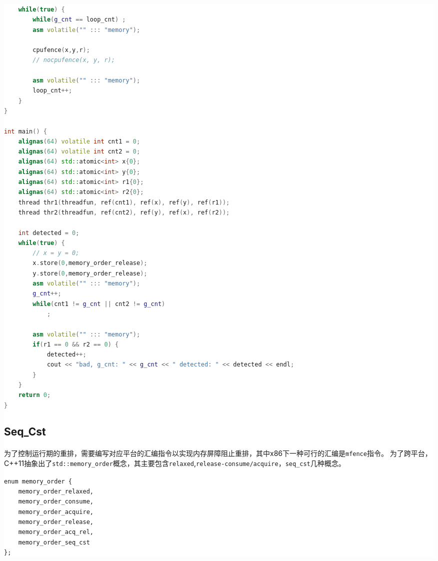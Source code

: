 ```cpp
    while(true) {
        while(g_cnt == loop_cnt) ;
        asm volatile("" ::: "memory");

        cpufence(x,y,r);
        // nocpufence(x, y, r);

        asm volatile("" ::: "memory");
        loop_cnt++;
    }
}

int main() {
    alignas(64) volatile int cnt1 = 0;
    alignas(64) volatile int cnt2 = 0;
    alignas(64) std::atomic<int> x{0};
    alignas(64) std::atomic<int> y{0};
    alignas(64) std::atomic<int> r1{0};
    alignas(64) std::atomic<int> r2{0};
    thread thr1(threadfun, ref(cnt1), ref(x), ref(y), ref(r1));
    thread thr2(threadfun, ref(cnt2), ref(y), ref(x), ref(r2));

    int detected = 0;
    while(true) {
        // x = y = 0;
        x.store(0,memory_order_release);
        y.store(0,memory_order_release);
        asm volatile("" ::: "memory");
        g_cnt++;
        while(cnt1 != g_cnt || cnt2 != g_cnt)
            ;

        asm volatile("" ::: "memory");
        if(r1 == 0 && r2 == 0) {
            detected++;
            cout << "bad, g_cnt: " << g_cnt << " detected: " << detected << endl;
        }
    }
    return 0;
}

```

## Seq_Cst
为了控制运行期的重排，需要编写对应平台的汇编指令以实现内存屏障阻止重排，其中x86下一种可行的汇编是`mfence`指令。
为了跨平台，C++11抽象出了`std::memory_order`概念，其主要包含`relaxed`,`release-consume/acquire`，`seq_cst`几种概念。
```
enum memory_order {
    memory_order_relaxed,
    memory_order_consume,
    memory_order_acquire,
    memory_order_release,
    memory_order_acq_rel,
    memory_order_seq_cst
};
```
